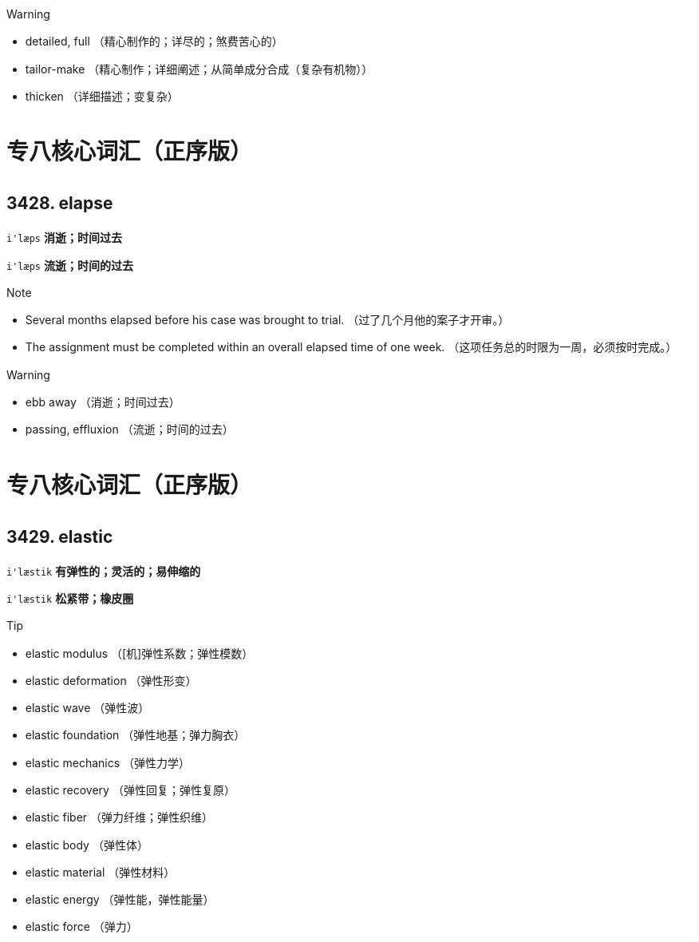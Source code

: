 > [!WARNING]
>
> - detailed, full （精心制作的；详尽的；煞费苦心的）
>
> - tailor-make （精心制作；详细阐述；从简单成分合成（复杂有机物））
>
> - thicken （详细描述；变复杂）
>

# 专八核心词汇（正序版）

## 3428. elapse

`i'læps`  **消逝；时间过去**

`i'læps`  **流逝；时间的过去**

> [!NOTE]
>
> - Several months elapsed before his case was brought to trial. （过了几个月他的案子才开审。）
>
> - The assignment must be completed within an overall elapsed time of one week. （这项任务总的时限为一周，必须按时完成。）
>

> [!WARNING]
>
> - ebb away （消逝；时间过去）
>
> - passing, effluxion （流逝；时间的过去）
>

# 专八核心词汇（正序版）

## 3429. elastic

`i'læstik`  **有弹性的；灵活的；易伸缩的**

`i'læstik`  **松紧带；橡皮圈**

> [!TIP]
>
> - elastic modulus （[机]弹性系数；弹性模数）
>
> - elastic deformation （弹性形变）
>
> - elastic wave （弹性波）
>
> - elastic foundation （弹性地基；弹力胸衣）
>
> - elastic mechanics （弹性力学）
>
> - elastic recovery （弹性回复；弹性复原）
>
> - elastic fiber （弹力纤维；弹性织维）
>
> - elastic body （弹性体）
>
> - elastic material （弹性材料）
>
> - elastic energy （弹性能，弹性能量）
>
> - elastic force （弹力）